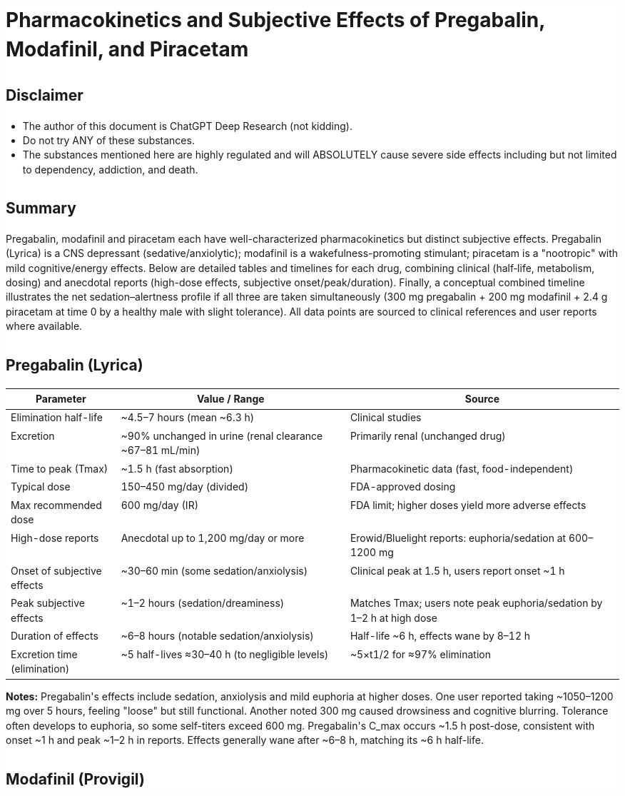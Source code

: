 # Pharmacokinetics and Subjective Effects of Pregabalin, Modafinil, and Piracetam

## Disclaimer

- The author of this document is ChatGPT Deep Research (not kidding).
- Do not try ANY of these substances.
- The substances mentioned here are highly regulated and will ABSOLUTELY cause severe side effects including but not limited to dependency, addiction, and death.

## Summary

Pregabalin, modafinil and piracetam each have well-characterized pharmacokinetics but distinct subjective effects. Pregabalin (Lyrica) is a CNS depressant (sedative/anxiolytic); modafinil is a wakefulness-promoting stimulant; piracetam is a "nootropic" with mild cognitive/energy effects. Below are detailed tables and timelines for each drug, combining clinical (half‑life, metabolism, dosing) and anecdotal reports (high-dose effects, subjective onset/peak/duration). Finally, a conceptual combined timeline illustrates the net sedation–alertness profile if all three are taken simultaneously (300 mg pregabalin + 200 mg modafinil + 2.4 g piracetam at time 0 by a healthy male with slight tolerance). All data points are sourced to clinical references and user reports where available.

## Pregabalin (Lyrica)

| Parameter                    | Value / Range                                           | Source                                                                |
| ---------------------------- | ------------------------------------------------------- | --------------------------------------------------------------------- |
| Elimination half-life        | ~4.5–7 hours (mean ~6.3 h)                              | Clinical studies                                                      |
| Excretion                    | ~90% unchanged in urine (renal clearance ~67–81 mL/min) | Primarily renal (unchanged drug)                                      |
| Time to peak (Tmax)          | ~1.5 h (fast absorption)                                | Pharmacokinetic data (fast, food-independent)                         |
| Typical dose                 | 150–450 mg/day (divided)                                | FDA-approved dosing                                                   |
| Max recommended dose         | 600 mg/day (IR)                                         | FDA limit; higher doses yield more adverse effects                    |
| High-dose reports            | Anecdotal up to 1,200 mg/day or more                    | Erowid/Bluelight reports: euphoria/sedation at 600–1200 mg            |
| Onset of subjective effects  | ~30–60 min (some sedation/anxiolysis)                   | Clinical peak at 1.5 h, users report onset ~1 h                       |
| Peak subjective effects      | ~1–2 hours (sedation/dreaminess)                        | Matches Tmax; users note peak euphoria/sedation by 1–2 h at high dose |
| Duration of effects          | ~6–8 hours (notable sedation/anxiolysis)                | Half-life ~6 h, effects wane by 8–12 h                                |
| Excretion time (elimination) | ~5 half-lives ≈30–40 h (to negligible levels)           | ~5×t1/2 for ≈97% elimination                                          |

**Notes:** Pregabalin's effects include sedation, anxiolysis and mild euphoria at higher doses. One user reported taking ~1050–1200 mg over 5 hours, feeling "loose" but still functional. Another noted 300 mg caused drowsiness and cognitive blurring. Tolerance often develops to euphoria, so some self-titers exceed 600 mg. Pregabalin's C_max occurs ~1.5 h post-dose, consistent with onset ~1 h and peak ~1–2 h in reports. Effects generally wane after ~6–8 h, matching its ~6 h half-life.

## Modafinil (Provigil)
